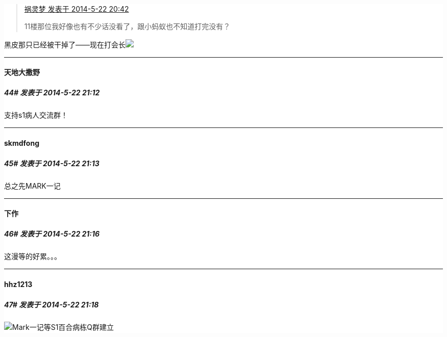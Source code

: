 <blockquote><a href="httphttps://bbs.saraba1st.com/2b/forum.php?mod=redirect&amp;goto=findpost&amp;pid=25468301&amp;ptid=1025935" target="_blank">祸灵梦 发表于 2014-5-22 20:42</a>

11楼那位我好像也有不少话没看了，跟小蚂蚁也不知道打完没有？</blockquote>
黑皮那只已经被干掉了——现在打会长<img src="https://static.saraba1st.com/image/smiley/face/116.gif" referrerpolicy="no-referrer">







-----

####  天地大撒野  
##### 44#       发表于 2014-5-22 21:12




支持s1病人交流群！







-----

####  skmdfong  
##### 45#       发表于 2014-5-22 21:13




总之先MARK一记







-----

####  下作  
##### 46#       发表于 2014-5-22 21:16




这漫等的好累。。。







-----

####  hhz1213  
##### 47#       发表于 2014-5-22 21:18



<img src="https://static.saraba1st.com/image/smiley/face/119.gif" referrerpolicy="no-referrer">Mark一记等S1百合病栋Q群建立
